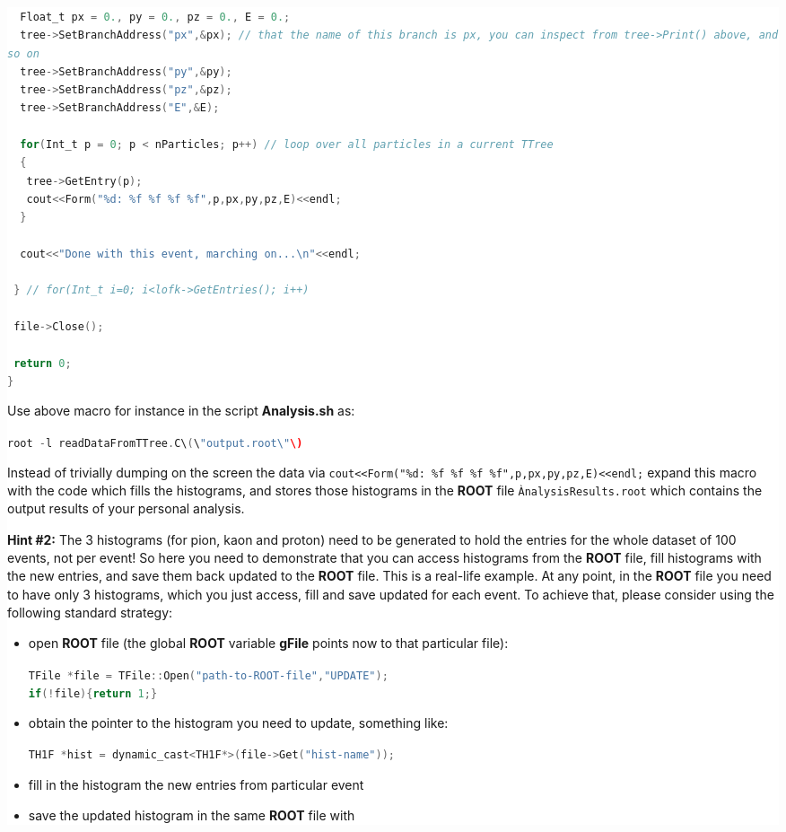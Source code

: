 ```c
  Float_t px = 0., py = 0., pz = 0., E = 0.;
  tree->SetBranchAddress("px",&px); // that the name of this branch is px, you can inspect from tree->Print() above, and so on
  tree->SetBranchAddress("py",&py);
  tree->SetBranchAddress("pz",&pz);
  tree->SetBranchAddress("E",&E);

  for(Int_t p = 0; p < nParticles; p++) // loop over all particles in a current TTree
  {
   tree->GetEntry(p);
   cout<<Form("%d: %f %f %f %f",p,px,py,pz,E)<<endl;
  }  

  cout<<"Done with this event, marching on...\n"<<endl;  

 } // for(Int_t i=0; i<lofk->GetEntries(); i++)

 file->Close(); 

 return 0;
}
```

Use above macro for instance in the script **Analysis.sh** as:
```c
root -l readDataFromTTree.C\(\"output.root\"\)
```
Instead of trivially dumping on the screen the data via ```cout<<Form("%d: %f %f %f %f",p,px,py,pz,E)<<endl;``` expand this macro with the code which fills the histograms, and stores those histograms in the **ROOT** file ```ÀnalysisResults.root``` which contains the output results of your personal analysis. 

**Hint #2:** The 3 histograms (for pion, kaon and proton) need to be generated to hold the entries for the whole dataset of 100 events, not per event! So here you need to demonstrate that you can access histograms from the **ROOT** file, fill histograms with the new entries, and save them back updated to the **ROOT** file. This is a real-life example. At any point, in the **ROOT** file you need to have only 3 histograms, which you just access, fill and save updated for each event. To achieve that, please consider using the following standard strategy:

* open **ROOT** file (the global **ROOT** variable **gFile** points now to that particular file):

  ```c
  TFile *file = TFile::Open("path-to-ROOT-file","UPDATE");
  if(!file){return 1;}
  ```

* obtain the pointer to the histogram you need to update, something like:

  ```c
  TH1F *hist = dynamic_cast<TH1F*>(file->Get("hist-name"));
  ```

* fill in the histogram the new entries from particular event

* save the updated histogram in the same **ROOT** file with
